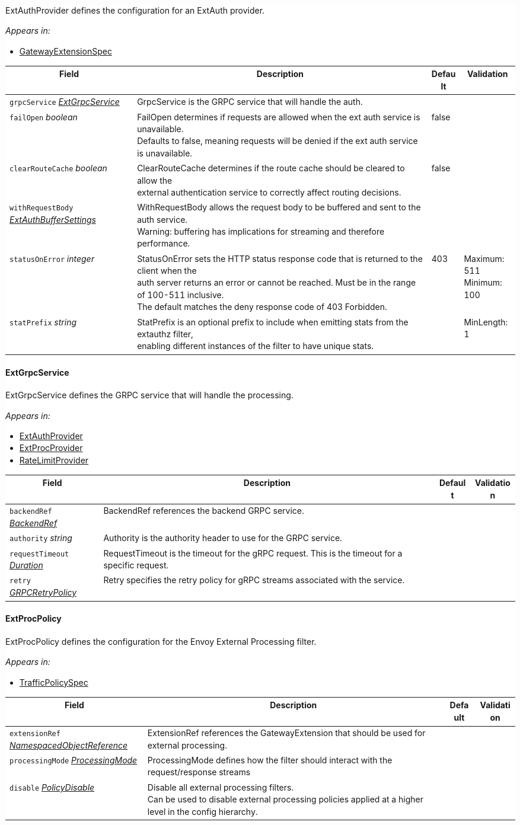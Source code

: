 

ExtAuthProvider defines the configuration for an ExtAuth provider.



_Appears in:_
- [GatewayExtensionSpec](#gatewayextensionspec)

| Field | Description | Default | Validation |
| --- | --- | --- | --- |
| `grpcService` _[ExtGrpcService](#extgrpcservice)_ | GrpcService is the GRPC service that will handle the auth. |  |  |
| `failOpen` _boolean_ | FailOpen determines if requests are allowed when the ext auth service is unavailable.<br />Defaults to false, meaning requests will be denied if the ext auth service is unavailable. | false |  |
| `clearRouteCache` _boolean_ | ClearRouteCache determines if the route cache should be cleared to allow the<br />external authentication service to correctly affect routing decisions. | false |  |
| `withRequestBody` _[ExtAuthBufferSettings](#extauthbuffersettings)_ | WithRequestBody allows the request body to be buffered and sent to the auth service.<br />Warning: buffering has implications for streaming and therefore performance. |  |  |
| `statusOnError` _integer_ | StatusOnError sets the HTTP status response code that is returned to the client when the<br />auth server returns an error or cannot be reached. Must be in the range of 100-511 inclusive.<br />The default matches the deny response code of 403 Forbidden. | 403 | Maximum: 511 <br />Minimum: 100 <br /> |
| `statPrefix` _string_ | StatPrefix is an optional prefix to include when emitting stats from the extauthz filter,<br />enabling different instances of the filter to have unique stats. |  | MinLength: 1 <br /> |


#### ExtGrpcService



ExtGrpcService defines the GRPC service that will handle the processing.



_Appears in:_
- [ExtAuthProvider](#extauthprovider)
- [ExtProcProvider](#extprocprovider)
- [RateLimitProvider](#ratelimitprovider)

| Field | Description | Default | Validation |
| --- | --- | --- | --- |
| `backendRef` _[BackendRef](https://gateway-api.sigs.k8s.io/reference/spec/#backendref)_ | BackendRef references the backend GRPC service. |  |  |
| `authority` _string_ | Authority is the authority header to use for the GRPC service. |  |  |
| `requestTimeout` _[Duration](https://kubernetes.io/docs/reference/generated/kubernetes-api/v1.31/#duration-v1-meta)_ | RequestTimeout is the timeout for the gRPC request. This is the timeout for a specific request. |  |  |
| `retry` _[GRPCRetryPolicy](#grpcretrypolicy)_ | Retry specifies the retry policy for gRPC streams associated with the service. |  |  |


#### ExtProcPolicy



ExtProcPolicy defines the configuration for the Envoy External Processing filter.



_Appears in:_
- [TrafficPolicySpec](#trafficpolicyspec)

| Field | Description | Default | Validation |
| --- | --- | --- | --- |
| `extensionRef` _[NamespacedObjectReference](#namespacedobjectreference)_ | ExtensionRef references the GatewayExtension that should be used for external processing. |  |  |
| `processingMode` _[ProcessingMode](#processingmode)_ | ProcessingMode defines how the filter should interact with the request/response streams |  |  |
| `disable` _[PolicyDisable](#policydisable)_ | Disable all external processing filters.<br />Can be used to disable external processing policies applied at a higher level in the config hierarchy. |  |  |
